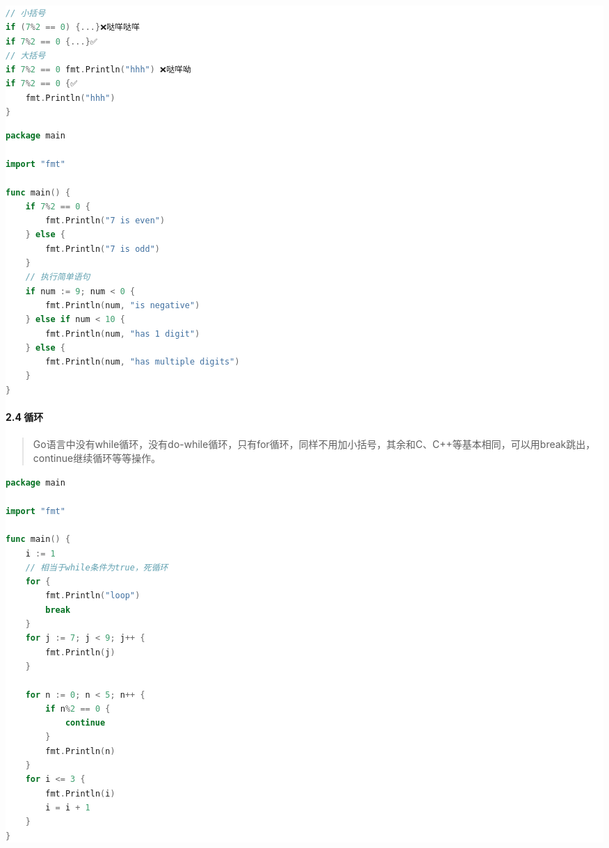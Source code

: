 ```go
// 小括号
if (7%2 == 0) {...}❌哒咩哒咩
if 7%2 == 0 {...}✅
// 大括号
if 7%2 == 0 fmt.Println("hhh") ❌哒咩呦
if 7%2 == 0 {✅
    fmt.Println("hhh")
}
```

```go
package main

import "fmt"

func main() {
    if 7%2 == 0 {
        fmt.Println("7 is even")
    } else {
        fmt.Println("7 is odd")
    }
    // 执行简单语句
    if num := 9; num < 0 {
        fmt.Println(num, "is negative")
    } else if num < 10 {
        fmt.Println(num, "has 1 digit")
    } else {
        fmt.Println(num, "has multiple digits")
    }
}
```

#### 2.4 循环

> Go语言中没有while循环，没有do-while循环，只有for循环，同样不用加小括号，其余和C、C++等基本相同，可以用break跳出，continue继续循环等等操作。

```go
package main

import "fmt"

func main() {
    i := 1
    // 相当于while条件为true，死循环
    for {
        fmt.Println("loop")
        break
    }
    for j := 7; j < 9; j++ {
        fmt.Println(j)
    }

    for n := 0; n < 5; n++ {
        if n%2 == 0 {
            continue
        }
        fmt.Println(n)
    }
    for i <= 3 {
        fmt.Println(i)
        i = i + 1
    }
}
```

